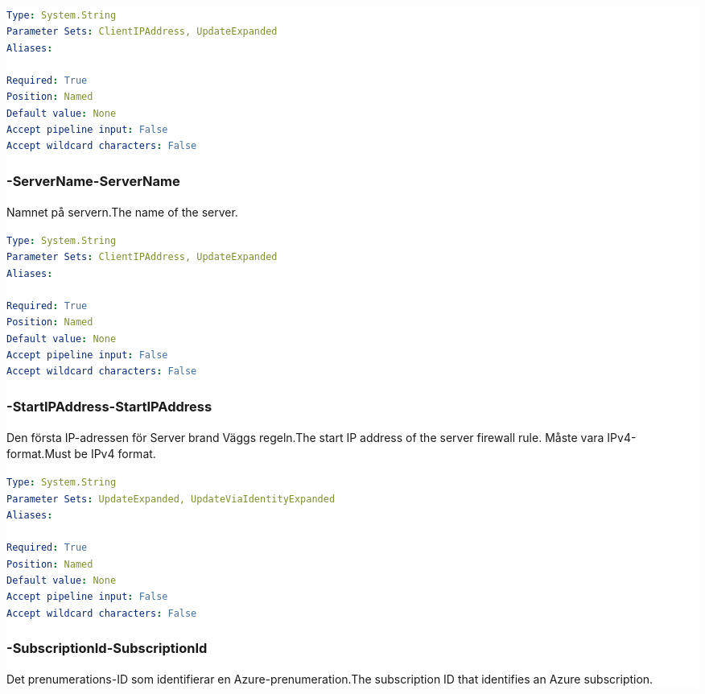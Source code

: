 ```yaml
Type: System.String
Parameter Sets: ClientIPAddress, UpdateExpanded
Aliases:

Required: True
Position: Named
Default value: None
Accept pipeline input: False
Accept wildcard characters: False
```

### <span data-ttu-id="6997a-138">-ServerName</span><span class="sxs-lookup"><span data-stu-id="6997a-138">-ServerName</span></span>
<span data-ttu-id="6997a-139">Namnet på servern.</span><span class="sxs-lookup"><span data-stu-id="6997a-139">The name of the server.</span></span>

```yaml
Type: System.String
Parameter Sets: ClientIPAddress, UpdateExpanded
Aliases:

Required: True
Position: Named
Default value: None
Accept pipeline input: False
Accept wildcard characters: False
```

### <span data-ttu-id="6997a-140">-StartIPAddress</span><span class="sxs-lookup"><span data-stu-id="6997a-140">-StartIPAddress</span></span>
<span data-ttu-id="6997a-141">Den första IP-adressen för Server brand Väggs regeln.</span><span class="sxs-lookup"><span data-stu-id="6997a-141">The start IP address of the server firewall rule.</span></span>
<span data-ttu-id="6997a-142">Måste vara IPv4-format.</span><span class="sxs-lookup"><span data-stu-id="6997a-142">Must be IPv4 format.</span></span>

```yaml
Type: System.String
Parameter Sets: UpdateExpanded, UpdateViaIdentityExpanded
Aliases:

Required: True
Position: Named
Default value: None
Accept pipeline input: False
Accept wildcard characters: False
```

### <span data-ttu-id="6997a-143">-SubscriptionId</span><span class="sxs-lookup"><span data-stu-id="6997a-143">-SubscriptionId</span></span>
<span data-ttu-id="6997a-144">Det prenumerations-ID som identifierar en Azure-prenumeration.</span><span class="sxs-lookup"><span data-stu-id="6997a-144">The subscription ID that identifies an Azure subscription.</span></span>
